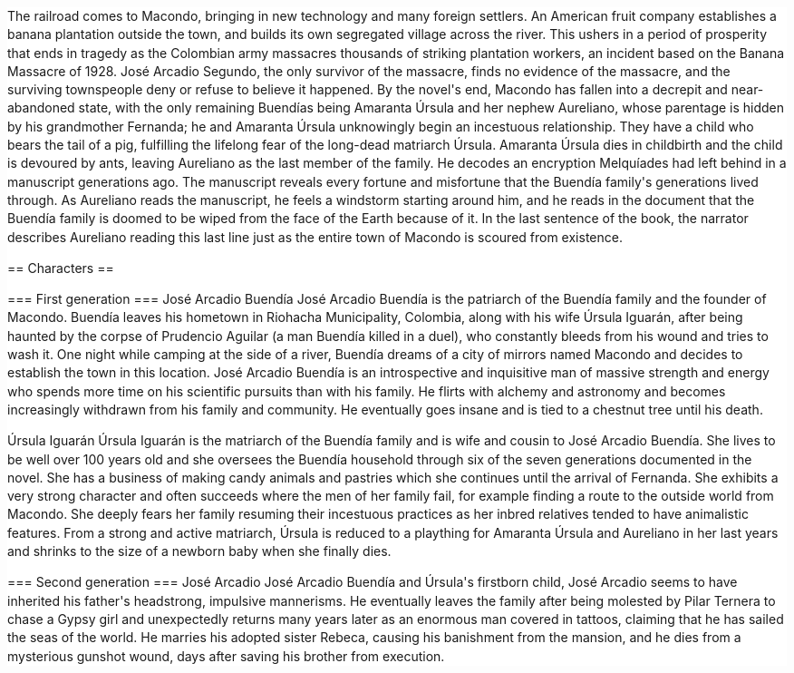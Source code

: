 The railroad comes to Macondo, bringing in new technology and many foreign settlers. An American fruit company establishes a banana plantation outside the town, and builds its own segregated village across the river. This ushers in a period of prosperity that ends in tragedy as the Colombian army massacres thousands of striking plantation workers, an incident based on the Banana Massacre of 1928. José Arcadio Segundo, the only survivor of the massacre, finds no evidence of the massacre, and the surviving townspeople deny or refuse to believe it happened.
By the novel's end, Macondo has fallen into a decrepit and near-abandoned state, with the only remaining Buendías being Amaranta Úrsula and her nephew Aureliano, whose parentage is hidden by his grandmother Fernanda; he and Amaranta Úrsula unknowingly begin an incestuous relationship. They have a child who bears the tail of a pig, fulfilling the lifelong fear of the long-dead matriarch Úrsula. Amaranta Úrsula dies in childbirth and the child is devoured by ants, leaving Aureliano as the last member of the family. He decodes an encryption Melquíades had left behind in a manuscript generations ago. The manuscript reveals every fortune and misfortune that the Buendía family's generations lived through. As Aureliano reads the manuscript, he feels a windstorm starting around him, and he reads in the document that the Buendía family is doomed to be wiped from the face of the Earth because of it. In the last sentence of the book, the narrator describes Aureliano reading this last line just as the entire town of Macondo is scoured from existence.


== Characters ==


=== First generation ===
José Arcadio Buendía
José Arcadio Buendía is the patriarch of the Buendía family and the founder of Macondo. Buendía leaves his hometown in Riohacha Municipality, Colombia, along with his wife Úrsula Iguarán, after being haunted by the corpse of Prudencio Aguilar (a man Buendía killed in a duel), who constantly bleeds from his wound and tries to wash it. One night while camping at the side of a river, Buendía dreams of a city of mirrors named Macondo and decides to establish the town in this location. José Arcadio Buendía is an introspective and inquisitive man of massive strength and energy who spends more time on his scientific pursuits than with his family. He flirts with alchemy and astronomy and becomes increasingly withdrawn from his family and community. He eventually goes insane and is tied to a chestnut tree until his death.

Úrsula Iguarán
Úrsula Iguarán is the matriarch of the Buendía family and is wife and cousin to José Arcadio Buendía. She lives to be well over 100 years old and she oversees the Buendía household through six of the seven generations documented in the novel. She has a business of making candy animals and pastries which she continues until the arrival of Fernanda. She exhibits a very strong character and often succeeds where the men of her family fail, for example finding a route to the outside world from Macondo. She deeply fears her family resuming their incestuous practices as her inbred relatives tended to have animalistic features. From a strong and active matriarch, Úrsula is reduced to a plaything for Amaranta Úrsula and Aureliano in her last years and shrinks to the size of a newborn baby when she finally dies.


=== Second generation ===
José Arcadio
José Arcadio Buendía and Úrsula's firstborn child, José Arcadio seems to have inherited his father's headstrong, impulsive mannerisms. He eventually leaves the family after being molested by Pilar Ternera to chase a Gypsy girl and unexpectedly returns many years later as an enormous man covered in tattoos, claiming that he has sailed the seas of the world. He marries his adopted sister Rebeca, causing his banishment from the mansion, and he dies from a mysterious gunshot wound, days after saving his brother from execution.
